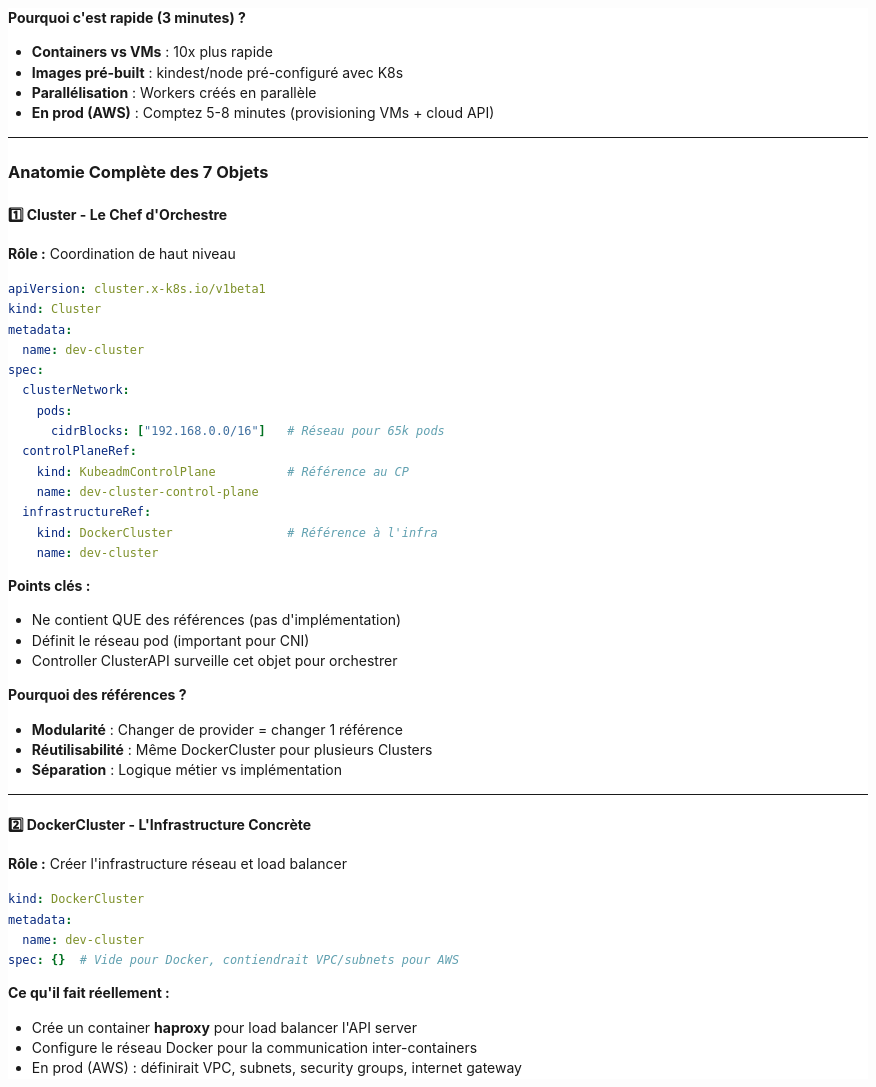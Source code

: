 **Pourquoi c'est rapide (3 minutes) ?**
- **Containers vs VMs** : 10x plus rapide
- **Images pré-built** : kindest/node pré-configuré avec K8s
- **Parallélisation** : Workers créés en parallèle
- **En prod (AWS)** : Comptez 5-8 minutes (provisioning VMs + cloud API)

---

### Anatomie Complète des 7 Objets

#### 1️⃣ Cluster - Le Chef d'Orchestre

**Rôle :** Coordination de haut niveau

```yaml
apiVersion: cluster.x-k8s.io/v1beta1
kind: Cluster
metadata:
  name: dev-cluster
spec:
  clusterNetwork:
    pods:
      cidrBlocks: ["192.168.0.0/16"]   # Réseau pour 65k pods
  controlPlaneRef:
    kind: KubeadmControlPlane          # Référence au CP
    name: dev-cluster-control-plane
  infrastructureRef:
    kind: DockerCluster                # Référence à l'infra
    name: dev-cluster
```

**Points clés :**
- Ne contient QUE des références (pas d'implémentation)
- Définit le réseau pod (important pour CNI)
- Controller ClusterAPI surveille cet objet pour orchestrer

**Pourquoi des références ?**
- **Modularité** : Changer de provider = changer 1 référence
- **Réutilisabilité** : Même DockerCluster pour plusieurs Clusters
- **Séparation** : Logique métier vs implémentation

---

#### 2️⃣ DockerCluster - L'Infrastructure Concrète

**Rôle :** Créer l'infrastructure réseau et load balancer

```yaml
kind: DockerCluster
metadata:
  name: dev-cluster
spec: {}  # Vide pour Docker, contiendrait VPC/subnets pour AWS
```

**Ce qu'il fait réellement :**
- Crée un container **haproxy** pour load balancer l'API server
- Configure le réseau Docker pour la communication inter-containers
- En prod (AWS) : définirait VPC, subnets, security groups, internet gateway
